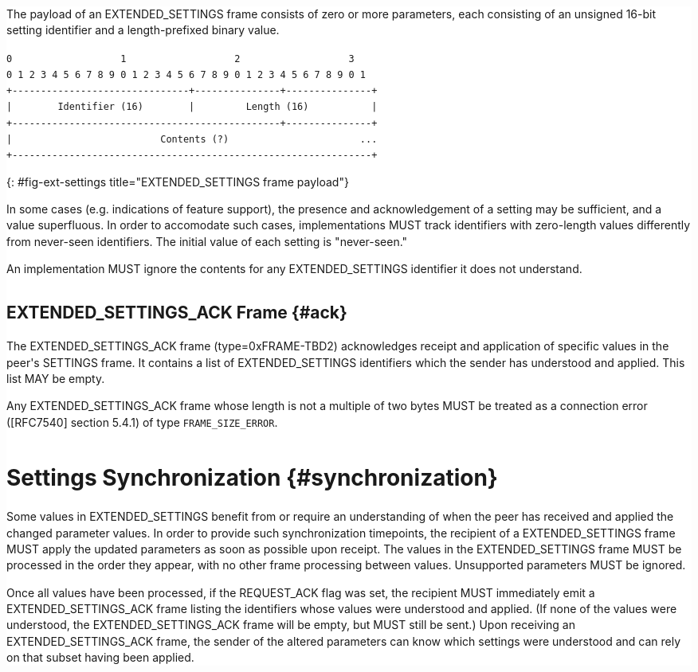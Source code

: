 The payload of an EXTENDED_SETTINGS frame consists of zero or more 
parameters, each consisting of an unsigned 16-bit setting identifier and 
a length-prefixed binary value. 

~~~~~~~~~~~~~~~
0                   1                   2                   3
0 1 2 3 4 5 6 7 8 9 0 1 2 3 4 5 6 7 8 9 0 1 2 3 4 5 6 7 8 9 0 1
+-------------------------------+---------------+---------------+
|        Identifier (16)        |         Length (16)           |
+-----------------------------------------------+---------------+
|                          Contents (?)                       ...
+---------------------------------------------------------------+
~~~~~~~~~~~~~~~
{: #fig-ext-settings title="EXTENDED_SETTINGS frame payload"}

In some cases (e.g. indications of feature support), the presence and 
acknowledgement of a setting may be sufficient, and a value superfluous. 
In order to accomodate such cases, implementations MUST track 
identifiers with zero-length values differently from never-seen 
identifiers. The initial value of each setting is "never-seen." 

An implementation MUST ignore the contents for any EXTENDED_SETTINGS 
identifier it does not understand. 

## EXTENDED_SETTINGS_ACK Frame {#ack} 

The EXTENDED_SETTINGS_ACK frame (type=0xFRAME-TBD2) acknowledges receipt 
and application of specific values in the peer's SETTINGS frame. It 
contains a list of EXTENDED_SETTINGS identifiers which the sender has 
understood and applied. This list MAY be empty. 

Any EXTENDED_SETTINGS_ACK frame whose length is not a multiple of two 
bytes MUST be treated as a connection error ([RFC7540] section 5.4.1) of 
type `FRAME_SIZE_ERROR`. 

# Settings Synchronization {#synchronization} 

Some values in EXTENDED_SETTINGS benefit from or require an 
understanding of when the peer has received and applied the changed 
parameter values. In order to provide such synchronization timepoints, 
the recipient of a EXTENDED_SETTINGS frame MUST apply the updated 
parameters as soon as possible upon receipt. The values in the 
EXTENDED_SETTINGS frame MUST be processed in the order they appear, with 
no other frame processing between values. Unsupported parameters MUST be 
ignored. 

Once all values have been processed, if the REQUEST_ACK flag was set, 
the recipient MUST immediately emit a EXTENDED_SETTINGS_ACK frame 
listing the identifiers whose values were understood and applied. (If 
none of the values were understood, the EXTENDED_SETTINGS_ACK frame will 
be empty, but MUST still be sent.) Upon receiving an 
EXTENDED_SETTINGS_ACK frame, the sender of the altered parameters can 
know which settings were understood and can rely on that subset having 
been applied. 
